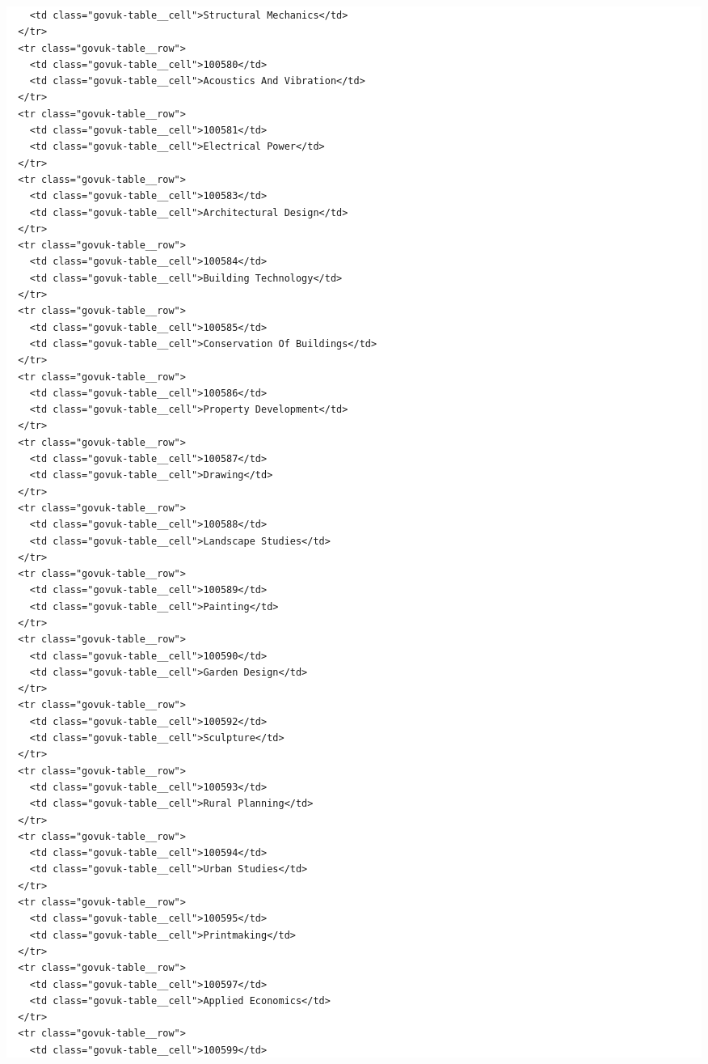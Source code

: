         <td class="govuk-table__cell">Structural Mechanics</td>
      </tr>
      <tr class="govuk-table__row">
        <td class="govuk-table__cell">100580</td>
        <td class="govuk-table__cell">Acoustics And Vibration</td>
      </tr>
      <tr class="govuk-table__row">
        <td class="govuk-table__cell">100581</td>
        <td class="govuk-table__cell">Electrical Power</td>
      </tr>
      <tr class="govuk-table__row">
        <td class="govuk-table__cell">100583</td>
        <td class="govuk-table__cell">Architectural Design</td>
      </tr>
      <tr class="govuk-table__row">
        <td class="govuk-table__cell">100584</td>
        <td class="govuk-table__cell">Building Technology</td>
      </tr>
      <tr class="govuk-table__row">
        <td class="govuk-table__cell">100585</td>
        <td class="govuk-table__cell">Conservation Of Buildings</td>
      </tr>
      <tr class="govuk-table__row">
        <td class="govuk-table__cell">100586</td>
        <td class="govuk-table__cell">Property Development</td>
      </tr>
      <tr class="govuk-table__row">
        <td class="govuk-table__cell">100587</td>
        <td class="govuk-table__cell">Drawing</td>
      </tr>
      <tr class="govuk-table__row">
        <td class="govuk-table__cell">100588</td>
        <td class="govuk-table__cell">Landscape Studies</td>
      </tr>
      <tr class="govuk-table__row">
        <td class="govuk-table__cell">100589</td>
        <td class="govuk-table__cell">Painting</td>
      </tr>
      <tr class="govuk-table__row">
        <td class="govuk-table__cell">100590</td>
        <td class="govuk-table__cell">Garden Design</td>
      </tr>
      <tr class="govuk-table__row">
        <td class="govuk-table__cell">100592</td>
        <td class="govuk-table__cell">Sculpture</td>
      </tr>
      <tr class="govuk-table__row">
        <td class="govuk-table__cell">100593</td>
        <td class="govuk-table__cell">Rural Planning</td>
      </tr>
      <tr class="govuk-table__row">
        <td class="govuk-table__cell">100594</td>
        <td class="govuk-table__cell">Urban Studies</td>
      </tr>
      <tr class="govuk-table__row">
        <td class="govuk-table__cell">100595</td>
        <td class="govuk-table__cell">Printmaking</td>
      </tr>
      <tr class="govuk-table__row">
        <td class="govuk-table__cell">100597</td>
        <td class="govuk-table__cell">Applied Economics</td>
      </tr>
      <tr class="govuk-table__row">
        <td class="govuk-table__cell">100599</td>